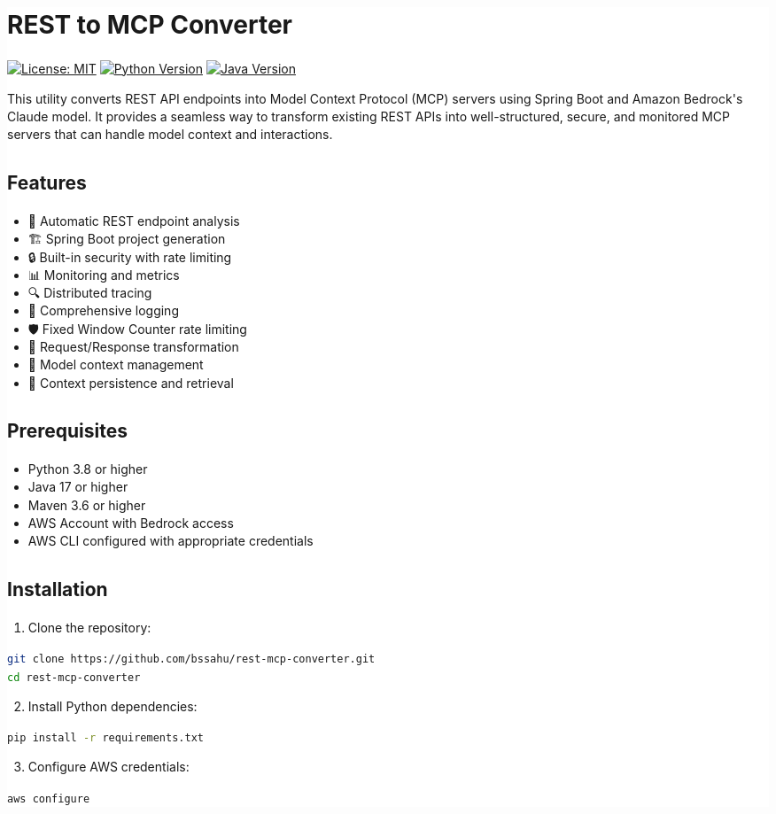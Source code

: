 # REST to MCP Converter

[![License: MIT](https://img.shields.io/badge/License-MIT-yellow.svg)](https://opensource.org/licenses/MIT)
[![Python Version](https://img.shields.io/badge/python-3.8%2B-blue.svg)](https://www.python.org/downloads/)
[![Java Version](https://img.shields.io/badge/java-17%2B-orange.svg)](https://www.oracle.com/java/technologies/javase/jdk17-archive-downloads.html)

This utility converts REST API endpoints into Model Context Protocol (MCP) servers using Spring Boot and Amazon Bedrock's Claude model. It provides a seamless way to transform existing REST APIs into well-structured, secure, and monitored MCP servers that can handle model context and interactions.

## Features

- 🔄 Automatic REST endpoint analysis
- 🏗️ Spring Boot project generation
- 🔒 Built-in security with rate limiting
- 📊 Monitoring and metrics
- 🔍 Distributed tracing
- 📝 Comprehensive logging
- 🛡️ Fixed Window Counter rate limiting
- 🔄 Request/Response transformation
- 🤖 Model context management
- 🔄 Context persistence and retrieval

## Prerequisites

- Python 3.8 or higher
- Java 17 or higher
- Maven 3.6 or higher
- AWS Account with Bedrock access
- AWS CLI configured with appropriate credentials

## Installation

1. Clone the repository:
```bash
git clone https://github.com/bssahu/rest-mcp-converter.git
cd rest-mcp-converter
```

2. Install Python dependencies:
```bash
pip install -r requirements.txt
```

3. Configure AWS credentials:
```bash
aws configure
```
